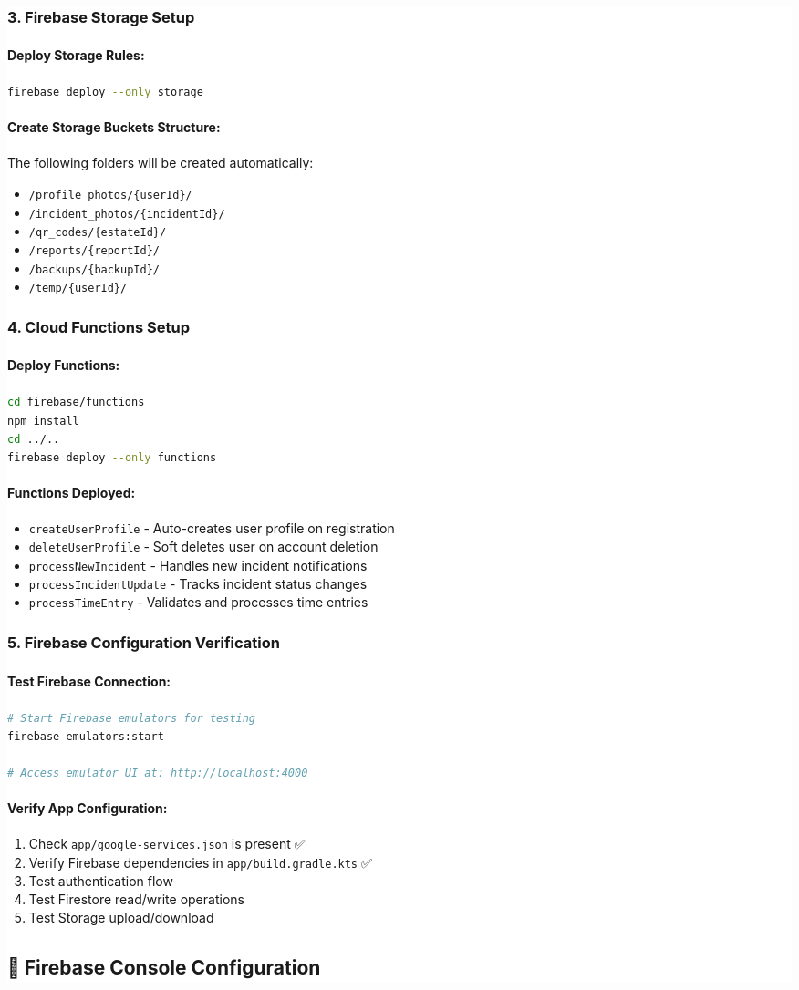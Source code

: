 ### **3. Firebase Storage Setup**

#### **Deploy Storage Rules:**
```bash
firebase deploy --only storage
```

#### **Create Storage Buckets Structure:**
The following folders will be created automatically:
- `/profile_photos/{userId}/`
- `/incident_photos/{incidentId}/`
- `/qr_codes/{estateId}/`
- `/reports/{reportId}/`
- `/backups/{backupId}/`
- `/temp/{userId}/`

### **4. Cloud Functions Setup**

#### **Deploy Functions:**
```bash
cd firebase/functions
npm install
cd ../..
firebase deploy --only functions
```

#### **Functions Deployed:**
- `createUserProfile` - Auto-creates user profile on registration
- `deleteUserProfile` - Soft deletes user on account deletion
- `processNewIncident` - Handles new incident notifications
- `processIncidentUpdate` - Tracks incident status changes
- `processTimeEntry` - Validates and processes time entries

### **5. Firebase Configuration Verification**

#### **Test Firebase Connection:**
```bash
# Start Firebase emulators for testing
firebase emulators:start

# Access emulator UI at: http://localhost:4000
```

#### **Verify App Configuration:**
1. Check `app/google-services.json` is present ✅
2. Verify Firebase dependencies in `app/build.gradle.kts` ✅
3. Test authentication flow
4. Test Firestore read/write operations
5. Test Storage upload/download

## 🔧 **Firebase Console Configuration**
